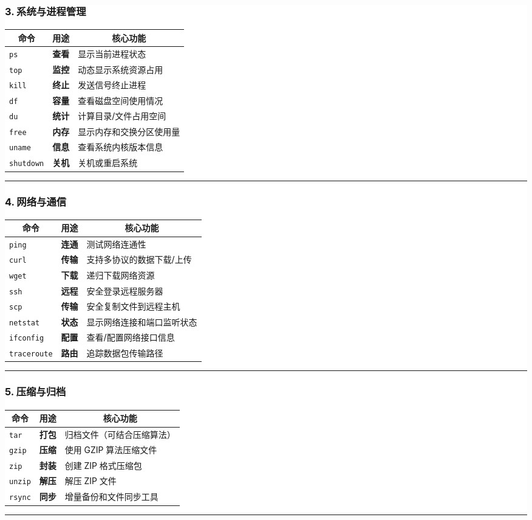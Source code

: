 
### **3. 系统与进程管理**

| 命令       | 用途         | 核心功能                     |
|------------|--------------|----------------------------|
| `ps`       | **查看**     | 显示当前进程状态              |
| `top`      | **监控**     | 动态显示系统资源占用           |
| `kill`     | **终止**     | 发送信号终止进程              |
| `df`       | **容量**     | 查看磁盘空间使用情况           |
| `du`       | **统计**     | 计算目录/文件占用空间          |
| `free`     | **内存**     | 显示内存和交换分区使用量        |
| `uname`    | **信息**     | 查看系统内核版本信息           |
| `shutdown` | **关机**     | 关机或重启系统               |

---

### **4. 网络与通信**

| 命令       | 用途         | 核心功能                     |
|------------|--------------|----------------------------|
| `ping`     | **连通**     | 测试网络连通性               |
| `curl`     | **传输**     | 支持多协议的数据下载/上传      |
| `wget`     | **下载**     | 递归下载网络资源              |
| `ssh`      | **远程**     | 安全登录远程服务器            |
| `scp`      | **传输**     | 安全复制文件到远程主机         |
| `netstat`  | **状态**     | 显示网络连接和端口监听状态      |
| `ifconfig` | **配置**     | 查看/配置网络接口信息          |
| `traceroute`| **路由**    | 追踪数据包传输路径            |

---

### **5. 压缩与归档**

| 命令       | 用途         | 核心功能                     |
|------------|--------------|----------------------------|
| `tar`      | **打包**     | 归档文件（可结合压缩算法）|
| `gzip`     | **压缩**     | 使用 GZIP 算法压缩文件         |
| `zip`      | **封装**     | 创建 ZIP 格式压缩包           |
| `unzip`    | **解压**     | 解压 ZIP 文件                |
| `rsync`    | **同步**     | 增量备份和文件同步工具         |

---